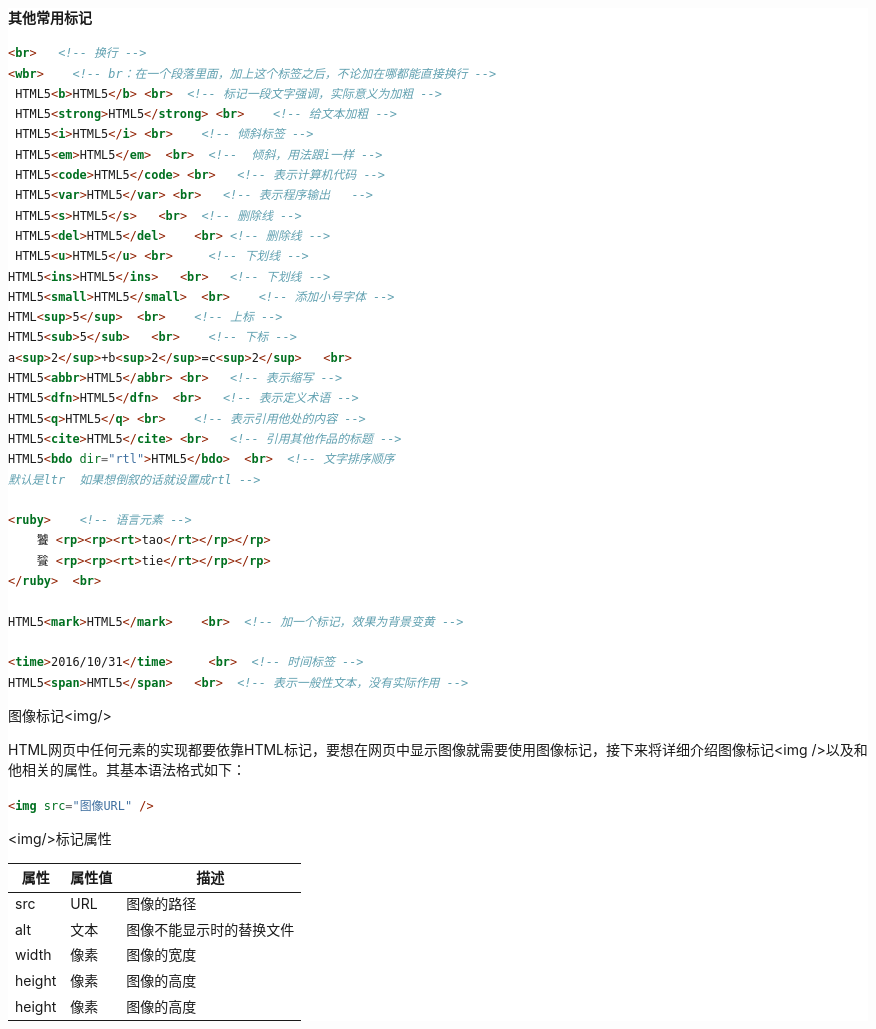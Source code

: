 

**其他常用标记**

```html
<br>   <!-- 换行 -->
<wbr>    <!-- br：在一个段落里面，加上这个标签之后，不论加在哪都能直接换行 -->
 HTML5<b>HTML5</b> <br>  <!-- 标记一段文字强调，实际意义为加粗 -->
 HTML5<strong>HTML5</strong> <br>    <!-- 给文本加粗 -->
 HTML5<i>HTML5</i> <br>    <!-- 倾斜标签 -->
 HTML5<em>HTML5</em>  <br>  <!--  倾斜，用法跟i一样 -->
 HTML5<code>HTML5</code> <br>   <!-- 表示计算机代码 -->
 HTML5<var>HTML5</var> <br>   <!-- 表示程序输出   -->
 HTML5<s>HTML5</s>   <br>  <!-- 删除线 -->
 HTML5<del>HTML5</del>    <br> <!-- 删除线 -->
 HTML5<u>HTML5</u> <br>     <!-- 下划线 -->
HTML5<ins>HTML5</ins>   <br>   <!-- 下划线 -->
HTML5<small>HTML5</small>  <br>    <!-- 添加小号字体 -->
HTML<sup>5</sup>  <br>    <!-- 上标 -->
HTML5<sub>5</sub>   <br>    <!-- 下标 -->
a<sup>2</sup>+b<sup>2</sup>=c<sup>2</sup>   <br>
HTML5<abbr>HTML5</abbr> <br>   <!-- 表示缩写 --> 
HTML5<dfn>HTML5</dfn>  <br>   <!-- 表示定义术语 -->
HTML5<q>HTML5</q> <br>    <!-- 表示引用他处的内容 -->
HTML5<cite>HTML5</cite> <br>   <!-- 引用其他作品的标题 -->
HTML5<bdo dir="rtl">HTML5</bdo>  <br>  <!-- 文字排序顺序
默认是ltr  如果想倒叙的话就设置成rtl --> 

<ruby>    <!-- 语言元素 -->
	饕 <rp><rp><rt>tao</rt></rp></rp>
	餮 <rp><rp><rt>tie</rt></rp></rp>
</ruby>  <br>

HTML5<mark>HTML5</mark>    <br>  <!-- 加一个标记，效果为背景变黄 -->

<time>2016/10/31</time>     <br>  <!-- 时间标签 -->
HTML5<span>HMTL5</span>   <br>  <!-- 表示一般性文本，没有实际作用 -->
```



图像标记\<img/>

HTML网页中任何元素的实现都要依靠HTML标记，要想在网页中显示图像就需要使用图像标记，接下来将详细介绍图像标记\<img />以及和他相关的属性。其基本语法格式如下：

```html
<img src="图像URL" />
```

\<img/>标记属性

| 属性     | 属性值  | 描述           |
| ------ | ---- | ------------ |
| src    | URL  | 图像的路径        |
| alt    | 文本   | 图像不能显示时的替换文件 |
| width  | 像素   | 图像的宽度        |
| height | 像素   | 图像的高度        |
| height | 像素   | 图像的高度        |
